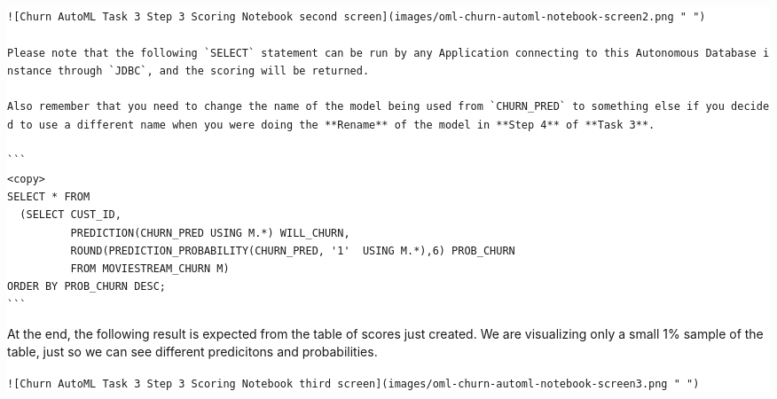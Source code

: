     ![Churn AutoML Task 3 Step 3 Scoring Notebook second screen](images/oml-churn-automl-notebook-screen2.png " ")

    Please note that the following `SELECT` statement can be run by any Application connecting to this Autonomous Database instance through `JDBC`, and the scoring will be returned.

    Also remember that you need to change the name of the model being used from `CHURN_PRED` to something else if you decided to use a different name when you were doing the **Rename** of the model in **Step 4** of **Task 3**.

    ```
    <copy>
    SELECT * FROM
      (SELECT CUST_ID,
              PREDICTION(CHURN_PRED USING M.*) WILL_CHURN,
              ROUND(PREDICTION_PROBABILITY(CHURN_PRED, '1'  USING M.*),6) PROB_CHURN
              FROM MOVIESTREAM_CHURN M)
    ORDER BY PROB_CHURN DESC;
    ```

  At the end, the following result is expected from the table of scores just created.  We are visualizing only a small 1% sample of the table, just so we can see different predicitons and probabilities.

    ![Churn AutoML Task 3 Step 3 Scoring Notebook third screen](images/oml-churn-automl-notebook-screen3.png " ")
